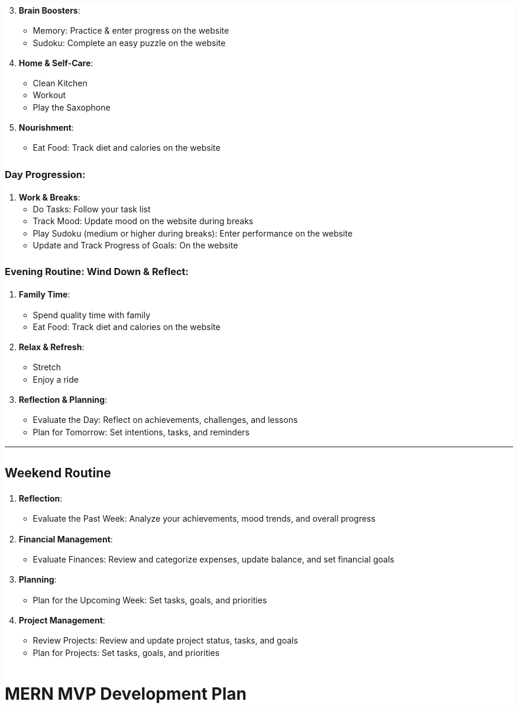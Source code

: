 3. **Brain Boosters**:
    - Memory: Practice & enter progress on the website
    - Sudoku: Complete an easy puzzle on the website

4. **Home & Self-Care**:
    - Clean Kitchen
    - Workout
    - Play the Saxophone

5. **Nourishment**:
    - Eat Food: Track diet and calories on the website

### **Day Progression**:
1. **Work & Breaks**:
    - Do Tasks: Follow your task list
    - Track Mood: Update mood on the website during breaks
    - Play Sudoku (medium or higher during breaks): Enter performance on the website
    - Update and Track Progress of Goals: On the website 

### **Evening Routine: Wind Down & Reflect**:
1. **Family Time**:
    - Spend quality time with family
    - Eat Food: Track diet and calories on the website

2. **Relax & Refresh**:
    - Stretch
    - Enjoy a ride

3. **Reflection & Planning**:
    - Evaluate the Day: Reflect on achievements, challenges, and lessons
    - Plan for Tomorrow: Set intentions, tasks, and reminders

---

## **Weekend Routine**

1. **Reflection**:
    - Evaluate the Past Week: Analyze your achievements, mood trends, and overall progress

2. **Financial Management**:
    - Evaluate Finances: Review and categorize expenses, update balance, and set financial goals

3. **Planning**:
    - Plan for the Upcoming Week: Set tasks, goals, and priorities 

4. **Project Management**:
    - Review Projects: Review and update project status, tasks, and goals
    - Plan for Projects: Set tasks, goals, and priorities




# **MERN MVP Development Plan**

